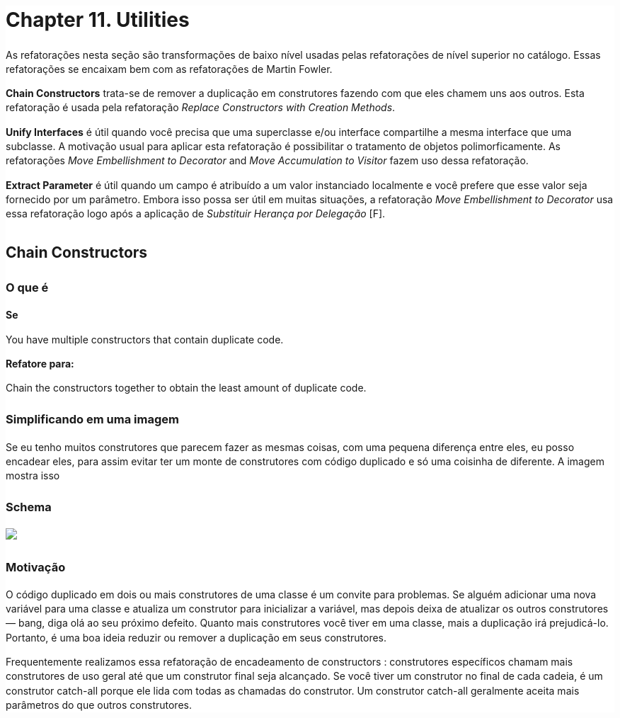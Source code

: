 # Chapter 11. Utilities

As refatorações nesta seção são transformações de baixo nível usadas pelas refatorações de nível superior no catálogo. Essas refatorações se encaixam bem com as refatorações de Martin Fowler.

**Chain Constructors** trata-se de remover a duplicação em construtores fazendo com que eles chamem uns aos outros. Esta refatoração é usada pela refatoração *Replace Constructors with Creation Methods*.

**Unify Interfaces** é útil quando você precisa que uma superclasse e/ou interface compartilhe a mesma interface que uma subclasse. A motivação usual para aplicar esta refatoração é possibilitar o tratamento de objetos polimorficamente. As refatorações *Move Embellishment to Decorator* and *Move Accumulation to Visitor*  fazem uso dessa refatoração.

**Extract Parameter** é útil quando um campo é atribuído a um valor instanciado localmente e você prefere que esse valor seja fornecido por um parâmetro. Embora isso possa ser útil em muitas situações, a refatoração *Move Embellishment to Decorator*  usa essa refatoração logo após a aplicação de *Substituir* *Herança por Delegação* [F].

## Chain Constructors

### O que é

**Se**

You have multiple constructors that contain duplicate code.

**Refatore para:**

Chain the constructors together to obtain the least amount of duplicate code.

### Simplificando em uma imagem

Se eu tenho muitos construtores que parecem fazer as mesmas coisas, com uma pequena diferença entre eles, eu posso encadear eles, para assim evitar ter um monte de construtores com código duplicado e só uma coisinha de diferente. A imagem mostra isso 

### Schema

![](/home/rhavel/Documentos/CREDICOM-2023/php-ultimate-notes/awesome-books/refactoring-to-patterns/asserts/cap11-utilities/11-01-chain-constructors-01.png)

### Motivação

O código duplicado em dois ou mais construtores de uma classe é um convite para problemas. Se alguém adicionar uma nova variável para uma classe e atualiza um construtor para inicializar a variável, mas depois deixa de atualizar os outros construtores— bang, diga olá ao seu próximo defeito. Quanto mais construtores você tiver em uma classe, mais a duplicação irá prejudicá-lo. Portanto, é uma boa ideia reduzir ou remover a duplicação em seus construtores.

Frequentemente realizamos essa refatoração de encadeamento de constructors : construtores específicos chamam mais construtores de uso geral até que um construtor final seja alcançado. Se você tiver um construtor no final de cada cadeia, é um construtor catch-all porque ele lida com todas as chamadas do construtor. Um construtor catch-all geralmente aceita mais parâmetros do que outros construtores.

